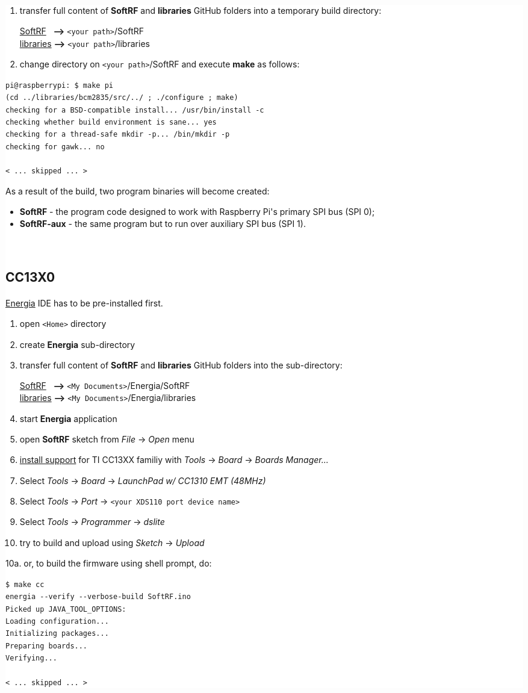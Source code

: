 1. transfer full content of **SoftRF** and **libraries** GitHub folders into a temporary build directory:

    [SoftRF](https://github.com/lyusupov/SoftRF/tree/master/software/firmware/source/SoftRF) &nbsp;&nbsp;**-->** ``<your path>``/SoftRF <br>
    [libraries](https://github.com/lyusupov/SoftRF/tree/master/software/firmware/source/libraries) **-->** ``<your path>``/libraries <br>

2. change directory on ``<your path>``/SoftRF and execute **make** as follows:<br>

```
pi@raspberrypi: $ make pi
(cd ../libraries/bcm2835/src/../ ; ./configure ; make)
checking for a BSD-compatible install... /usr/bin/install -c
checking whether build environment is sane... yes
checking for a thread-safe mkdir -p... /bin/mkdir -p
checking for gawk... no

< ... skipped ... >
```

As a result of the build, two program binaries will become created:
- **SoftRF** - the program code designed to work with Raspberry Pi's primary SPI bus (SPI 0);
- **SoftRF-aux** - the same program but to run over auxiliary SPI bus (SPI 1).

<br>

## CC13X0

[Energia](http://energia.nu/download/) IDE has to be pre-installed first.<br>

1. open ``<Home>`` directory
2. create **Energia** sub-directory
3. transfer full content of **SoftRF** and **libraries** GitHub folders into the sub-directory:

    [SoftRF](https://github.com/lyusupov/SoftRF/tree/master/software/firmware/source/SoftRF) &nbsp;&nbsp;**-->** ``<My Documents>``/Energia/SoftRF <br>
    [libraries](https://github.com/lyusupov/SoftRF/tree/master/software/firmware/source/libraries) **-->** ``<My Documents>``/Energia/libraries <br>

4. start **Energia** application
5. open **SoftRF** sketch from _File_ -> _Open_ menu
6. [install support](http://energia.nu/guide/boards/) for TI CC13XX familiy with _Tools_ -> _Board_ ->  _Boards_ _Manager..._
7. Select _Tools_ -> _Board_ ->  _LaunchPad_ _w/_ _CC1310_ _EMT_ _(48MHz)_
8. Select _Tools_ -> _Port_ ->  ``<your XDS110 port device name>``
9. Select _Tools_ -> _Programmer_ ->  _dslite_
10. try to build and upload using _Sketch_ -> _Upload_

10a. or, to build the firmware using shell prompt, do:

```
$ make cc
energia --verify --verbose-build SoftRF.ino
Picked up JAVA_TOOL_OPTIONS:
Loading configuration...
Initializing packages...
Preparing boards...
Verifying...

< ... skipped ... >
```
